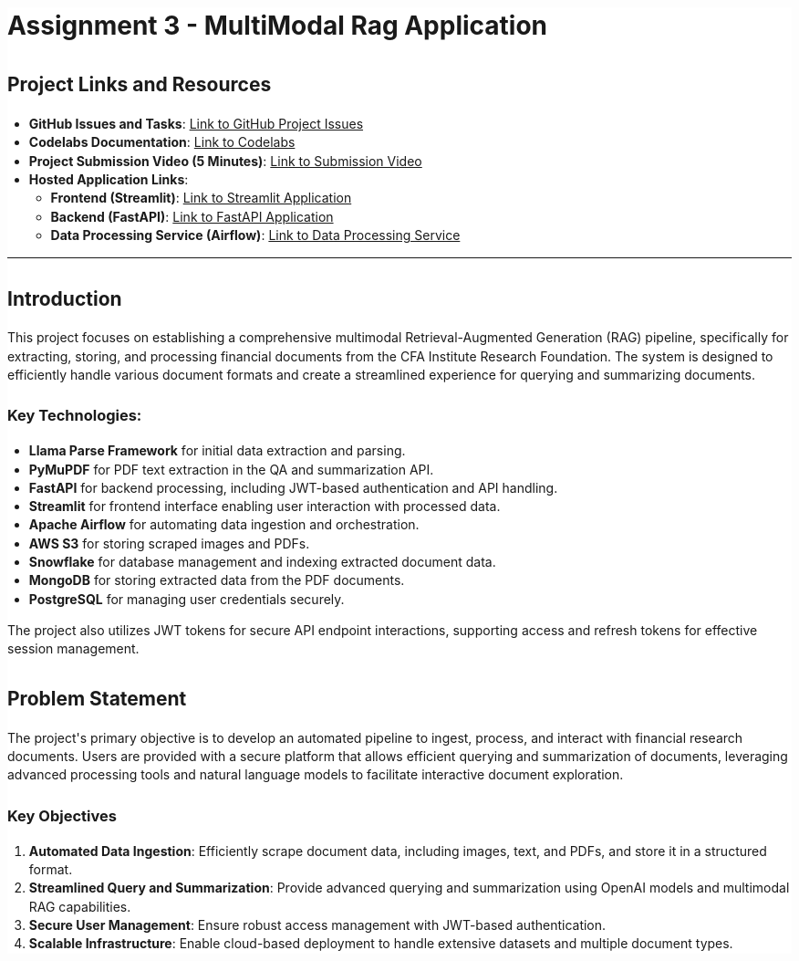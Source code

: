 # Assignment 3 - MultiModal Rag Application

## Project Links and Resources

- **GitHub Issues and Tasks**: [Link to GitHub Project Issues](https://github.com/orgs/DAMG7245-Big-Data-Sys-SEC-02-Fall24/projects/5/views/1)
- **Codelabs Documentation**: [Link to Codelabs](https://codelabs-preview.appspot.com/?file_id=1-QWsYzlHKrLpZkAiQ0VeiFPaY5uey8HvwCgqSWxd244#0)
- **Project Submission Video (5 Minutes)**: [Link to Submission Video](https://drive.google.com/drive/folders/1wgYeUY-HsDuWcqGq1hSNVRQ3gvQBMLZC)
- **Hosted Application Links**:
  - **Frontend (Streamlit)**: [Link to Streamlit Application](http://35.185.111.184:8501)
  - **Backend (FastAPI)**: [Link to FastAPI Application](http://35.185.111.184:8000/docs)
  - **Data Processing Service (Airflow)**: [Link to Data Processing Service](http://35.185.111.184:8080)
---

## Introduction

This project focuses on establishing a comprehensive multimodal Retrieval-Augmented Generation (RAG) pipeline, specifically for extracting, storing, and processing financial documents from the CFA Institute Research Foundation. The system is designed to efficiently handle various document formats and create a streamlined experience for querying and summarizing documents.

### Key Technologies:

- **Llama Parse Framework** for initial data extraction and parsing.
- **PyMuPDF** for PDF text extraction in the QA and summarization API.
- **FastAPI** for backend processing, including JWT-based authentication and API handling.
- **Streamlit** for frontend interface enabling user interaction with processed data.
- **Apache Airflow** for automating data ingestion and orchestration.
- **AWS S3** for storing scraped images and PDFs.
- **Snowflake** for database management and indexing extracted document data.
- **MongoDB** for storing extracted data from the PDF documents.
- **PostgreSQL** for managing user credentials securely.

The project also utilizes JWT tokens for secure API endpoint interactions, supporting access and refresh tokens for effective session management.

## Problem Statement

The project's primary objective is to develop an automated pipeline to ingest, process, and interact with financial research documents. Users are provided with a secure platform that allows efficient querying and summarization of documents, leveraging advanced processing tools and natural language models to facilitate interactive document exploration.

### Key Objectives

1. **Automated Data Ingestion**: Efficiently scrape document data, including images, text, and PDFs, and store it in a structured format.
2. **Streamlined Query and Summarization**: Provide advanced querying and summarization using OpenAI models and multimodal RAG capabilities.
3. **Secure User Management**: Ensure robust access management with JWT-based authentication.
4. **Scalable Infrastructure**: Enable cloud-based deployment to handle extensive datasets and multiple document types.
   